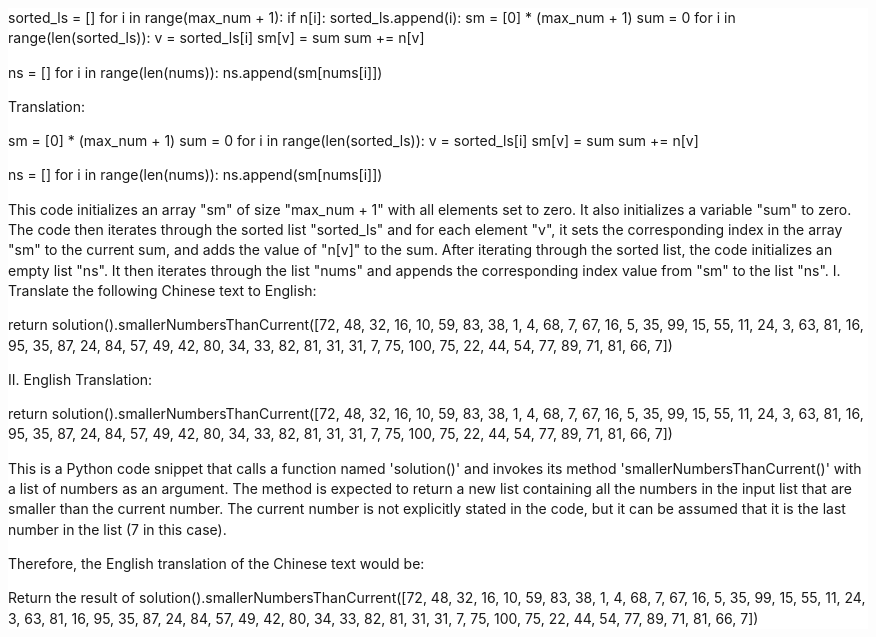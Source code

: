 sorted_ls = []
for i in range(max_num + 1):
 if n[i]:
 sorted_ls.append(i):
sm = [0] * (max_num + 1)
sum = 0
for i in range(len(sorted_ls)):
 v = sorted_ls[i]
 sm[v] = sum
 sum += n[v]

 ns = []
for i in range(len(nums)):
 ns.append(sm[nums[i]])

Translation:

sm = [0] * (max_num + 1)
sum = 0
for i in range(len(sorted_ls)):
 v = sorted_ls[i]
 sm[v] = sum
 sum += n[v]

 ns = []
for i in range(len(nums)):
 ns.append(sm[nums[i]])

This code initializes an array "sm" of size "max_num + 1" with all elements set to zero. It also initializes a variable "sum" to zero. The code then iterates through the sorted list "sorted_ls" and for each element "v", it sets the corresponding index in the array "sm" to the current sum, and adds the value of "n[v]" to the sum. After iterating through the sorted list, the code initializes an empty list "ns". It then iterates through the list "nums" and appends the corresponding index value from "sm" to the list "ns". I. Translate the following Chinese text to English:

return solution().smallerNumbersThanCurrent([72, 48, 32, 16, 10, 59, 83, 38, 1, 4, 68, 7, 67, 16, 5, 35, 99, 15, 55, 11, 24, 3, 63, 81, 16, 95, 35, 87, 24, 84, 57, 49, 42, 80, 34, 33, 82, 81, 31, 31, 7, 75, 100, 75, 22, 44, 54, 77, 89, 71, 81, 66, 7])

II. English Translation:

return solution().smallerNumbersThanCurrent([72, 48, 32, 16, 10, 59, 83, 38, 1, 4, 68, 7, 67, 16, 5, 35, 99, 15, 55, 11, 24, 3, 63, 81, 16, 95, 35, 87, 24, 84, 57, 49, 42, 80, 34, 33, 82, 81, 31, 31, 7, 75, 100, 75, 22, 44, 54, 77, 89, 71, 81, 66, 7])

This is a Python code snippet that calls a function named 'solution()' and invokes its method 'smallerNumbersThanCurrent()' with a list of numbers as an argument. The method is expected to return a new list containing all the numbers in the input list that are smaller than the current number. The current number is not explicitly stated in the code, but it can be assumed that it is the last number in the list (7 in this case).

Therefore, the English translation of the Chinese text would be:

Return the result of solution().smallerNumbersThanCurrent([72, 48, 32, 16, 10, 59, 83, 38, 1, 4, 68, 7, 67, 16, 5, 35, 99, 15, 55, 11, 24, 3, 63, 81, 16, 95, 35, 87, 24, 84, 57, 49, 42, 80, 34, 33, 82, 81, 31, 31, 7, 75, 100, 75, 22, 44, 54, 77, 89, 71, 81, 66, 7])
